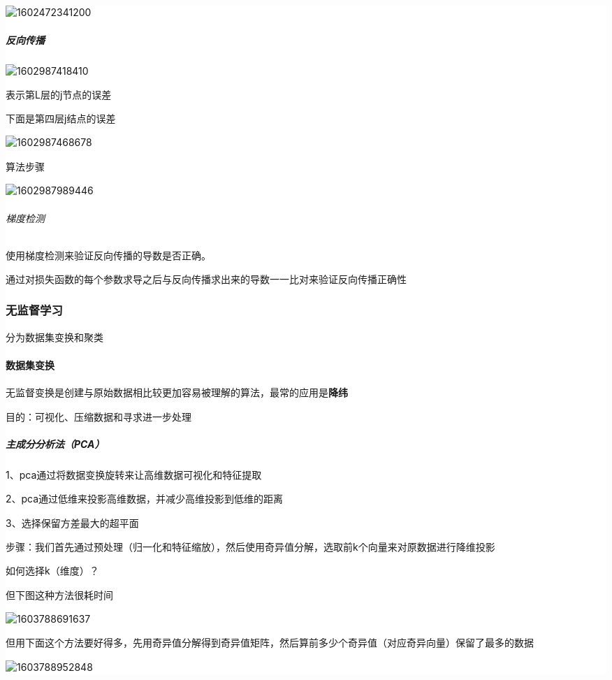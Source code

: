![1602472341200](C:\Users\ASUS\AppData\Roaming\Typora\typora-user-images\1602472341200.png)



##### 反向传播

![1602987418410](C:\Users\ASUS\AppData\Roaming\Typora\typora-user-images\1602987418410.png)

表示第L层的j节点的误差

下面是第四层j结点的误差

![1602987468678](C:\Users\ASUS\AppData\Roaming\Typora\typora-user-images\1602987468678.png)



算法步骤

![1602987989446](C:\Users\ASUS\AppData\Roaming\Typora\typora-user-images\1602987989446.png)

###### 梯度检测

使用梯度检测来验证反向传播的导数是否正确。

通过对损失函数的每个参数求导之后与反向传播求出来的导数一一比对来验证反向传播正确性



### 无监督学习

分为数据集变换和聚类

#### 数据集变换

无监督变换是创建与原始数据相比较更加容易被理解的算法，最常的应用是**降纬**

目的：可视化、压缩数据和寻求进一步处理



##### 主成分分析法（PCA）

1、pca通过将数据变换旋转来让高维数据可视化和特征提取

2、pca通过低维来投影高维数据，并减少高维投影到低维的距离

3、选择保留方差最大的超平面



步骤：我们首先通过预处理（归一化和特征缩放），然后使用奇异值分解，选取前k个向量来对原数据进行降维投影



如何选择k（维度）？

但下图这种方法很耗时间

![1603788691637](C:\Users\ASUS\AppData\Roaming\Typora\typora-user-images\1603788691637.png)

但用下面这个方法要好得多，先用奇异值分解得到奇异值矩阵，然后算前多少个奇异值（对应奇异向量）保留了最多的数据

![1603788952848](C:\Users\ASUS\AppData\Roaming\Typora\typora-user-images\1603788952848.png)

